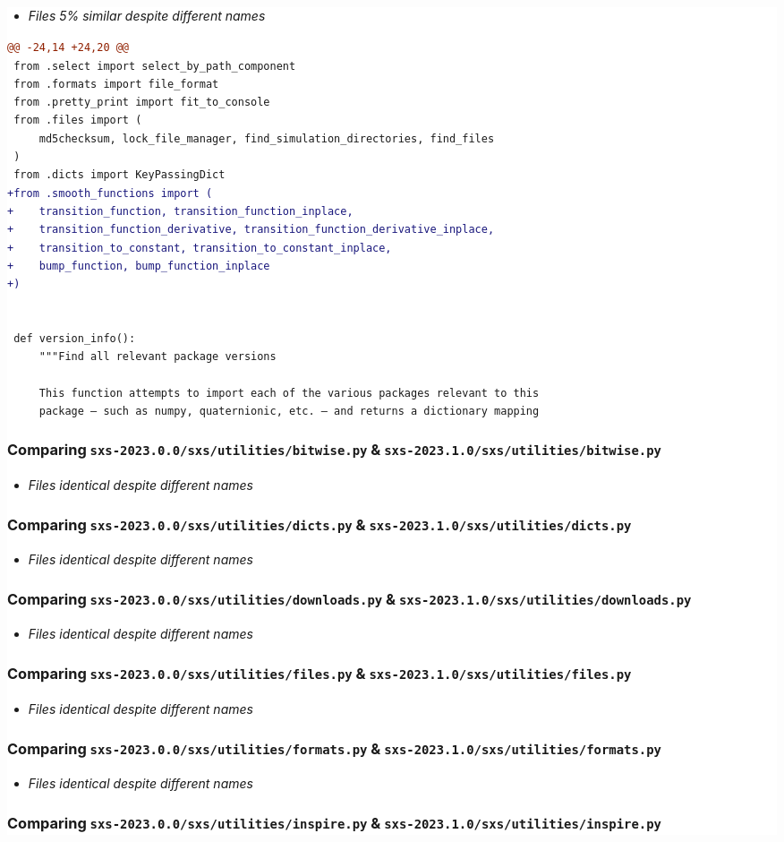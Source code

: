  * *Files 5% similar despite different names*

```diff
@@ -24,14 +24,20 @@
 from .select import select_by_path_component
 from .formats import file_format
 from .pretty_print import fit_to_console
 from .files import (
     md5checksum, lock_file_manager, find_simulation_directories, find_files
 )
 from .dicts import KeyPassingDict
+from .smooth_functions import (
+    transition_function, transition_function_inplace,
+    transition_function_derivative, transition_function_derivative_inplace,
+    transition_to_constant, transition_to_constant_inplace,
+    bump_function, bump_function_inplace
+)
 
 
 def version_info():
     """Find all relevant package versions
 
     This function attempts to import each of the various packages relevant to this
     package — such as numpy, quaternionic, etc. — and returns a dictionary mapping
```

### Comparing `sxs-2023.0.0/sxs/utilities/bitwise.py` & `sxs-2023.1.0/sxs/utilities/bitwise.py`

 * *Files identical despite different names*

### Comparing `sxs-2023.0.0/sxs/utilities/dicts.py` & `sxs-2023.1.0/sxs/utilities/dicts.py`

 * *Files identical despite different names*

### Comparing `sxs-2023.0.0/sxs/utilities/downloads.py` & `sxs-2023.1.0/sxs/utilities/downloads.py`

 * *Files identical despite different names*

### Comparing `sxs-2023.0.0/sxs/utilities/files.py` & `sxs-2023.1.0/sxs/utilities/files.py`

 * *Files identical despite different names*

### Comparing `sxs-2023.0.0/sxs/utilities/formats.py` & `sxs-2023.1.0/sxs/utilities/formats.py`

 * *Files identical despite different names*

### Comparing `sxs-2023.0.0/sxs/utilities/inspire.py` & `sxs-2023.1.0/sxs/utilities/inspire.py`
